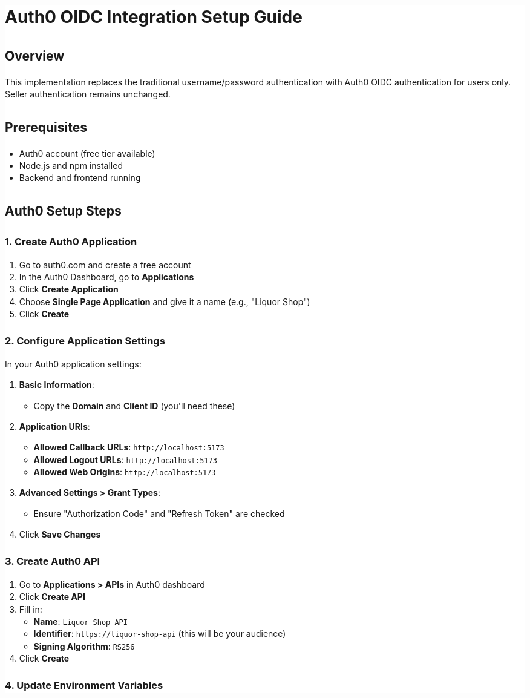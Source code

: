 # Auth0 OIDC Integration Setup Guide

## Overview
This implementation replaces the traditional username/password authentication with Auth0 OIDC authentication for users only. Seller authentication remains unchanged.

## Prerequisites
- Auth0 account (free tier available)
- Node.js and npm installed
- Backend and frontend running

## Auth0 Setup Steps

### 1. Create Auth0 Application

1. Go to [auth0.com](https://auth0.com) and create a free account
2. In the Auth0 Dashboard, go to **Applications**
3. Click **Create Application**
4. Choose **Single Page Application** and give it a name (e.g., "Liquor Shop")
5. Click **Create**

### 2. Configure Application Settings

In your Auth0 application settings:

1. **Basic Information**:
   - Copy the **Domain** and **Client ID** (you'll need these)

2. **Application URIs**:
   - **Allowed Callback URLs**: `http://localhost:5173`
   - **Allowed Logout URLs**: `http://localhost:5173`  
   - **Allowed Web Origins**: `http://localhost:5173`

3. **Advanced Settings > Grant Types**:
   - Ensure "Authorization Code" and "Refresh Token" are checked

4. Click **Save Changes**

### 3. Create Auth0 API

1. Go to **Applications > APIs** in Auth0 dashboard
2. Click **Create API**
3. Fill in:
   - **Name**: `Liquor Shop API`
   - **Identifier**: `https://liquor-shop-api` (this will be your audience)
   - **Signing Algorithm**: `RS256`
4. Click **Create**

### 4. Update Environment Variables
